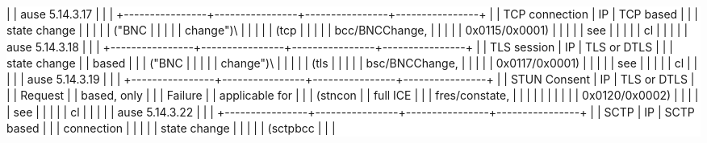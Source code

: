 |                | ause 5.14.3.17 |                |                |
+----------------+----------------+----------------+----------------+
|                | TCP connection | IP             | TCP based      |
|                | state change   |                |                |
|                | (\"BNC         |                |                |
|                | change\")\     |                |                |
|                | (tcp           |                |                |
|                | bcc/BNCChange, |                |                |
|                | 0x0115/0x0001) |                |                |
|                | see            |                |                |
|                | cl             |                |                |
|                | ause 5.14.3.18 |                |                |
+----------------+----------------+----------------+----------------+
|                | TLS session    | IP             | TLS or DTLS    |
|                | state change   |                | based          |
|                | (\"BNC         |                |                |
|                | change\")\     |                |                |
|                | (tls           |                |                |
|                | bsc/BNCChange, |                |                |
|                | 0x0117/0x0001) |                |                |
|                | see            |                |                |
|                | cl             |                |                |
|                | ause 5.14.3.19 |                |                |
+----------------+----------------+----------------+----------------+
|                | STUN Consent   | IP             | TLS or DTLS    |
|                | Request        |                | based, only    |
|                | Failure        |                | applicable for |
|                | (stncon        |                | full ICE       |
|                | fres/constate, |                |                |
|                |                |                |                |
|                | 0x0120/0x0002) |                |                |
|                | see            |                |                |
|                | cl             |                |                |
|                | ause 5.14.3.22 |                |                |
+----------------+----------------+----------------+----------------+
|                | SCTP           | IP             | SCTP based     |
|                | connection     |                |                |
|                | state change   |                |                |
|                | (sctpbcc       |                |                |